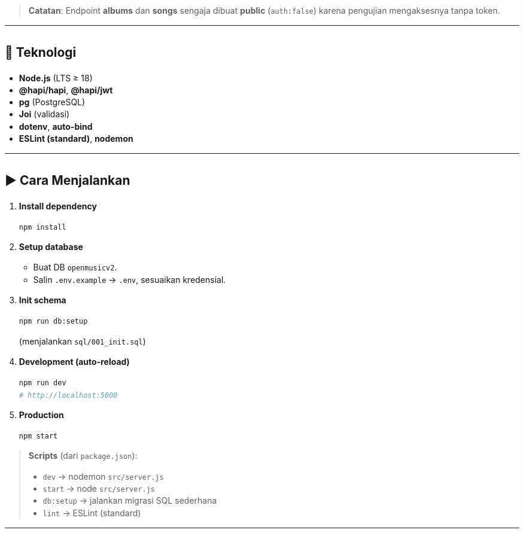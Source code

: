 ```
```

> **Catatan**: Endpoint **albums** dan **songs** sengaja dibuat **public** (`auth:false`) karena pengujian mengaksesnya tanpa token.

---

## 🧰 Teknologi

- **Node.js** (LTS ≥ 18)
- **@hapi/hapi**, **@hapi/jwt**
- **pg** (PostgreSQL)
- **Joi** (validasi)
- **dotenv**, **auto-bind**
- **ESLint (standard)**, **nodemon**

---

## ▶️ Cara Menjalankan

1. **Install dependency**

   ```bash
   npm install
   ```

2. **Setup database**

   - Buat DB `openmusicv2`.
   - Salin `.env.example` → `.env`, sesuaikan kredensial.

3. **Init schema**

   ```bash
   npm run db:setup
   ```

   (menjalankan `sql/001_init.sql`)

4. **Development (auto-reload)**

   ```bash
   npm run dev
   # http://localhost:5000
   ```

5. **Production**

   ```bash
   npm start
   ```

> **Scripts** (dari `package.json`):
>
> - `dev` → nodemon `src/server.js`
> - `start` → node `src/server.js`
> - `db:setup` → jalankan migrasi SQL sederhana
> - `lint` → ESLint (standard)

---